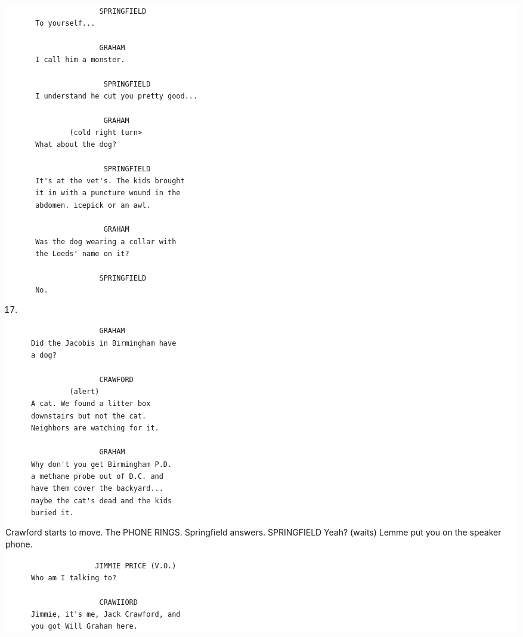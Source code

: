                           SPRINGFIELD
           To yourself...

                          GRAHAM
           I call him a monster.

                           SPRINGFIELD
           I understand he cut you pretty good...

                           GRAHAM
                   (cold right turn>
           What about the dog?

                           SPRINGFIELD
           It's at the vet's. The kids brought
           it in with a puncture wound in the
           abdomen. icepick or an awl.

                           GRAHAM
           Was the dog wearing a collar with
           the Leeds' name on it?

                          SPRINGFIELD
           No.
17.


                          GRAHAM
          Did the Jacobis in Birmingham have
          a dog?

                          CRAWFORD
                   (alert)
          A cat. We found a litter box
          downstairs but not the cat.
          Neighbors are watching for it.

                          GRAHAM
          Why don't you get Birmingham P.D.
          a methane probe out of D.C. and
          have them cover the backyard...
          maybe the cat's dead and the kids
          buried it.

Crawford starts to move. The PHONE RINGS. Springfield
answers.
                          SPRINGFIELD
          Yeah?
                   (waits)
Lemme put you on the speaker phone.

                         JIMMIE PRICE (V.O.)
          Who am I talking to?

                          CRAWIIORD
          Jimmie, it's me, Jack Crawford, and
          you got Will Graham here.
